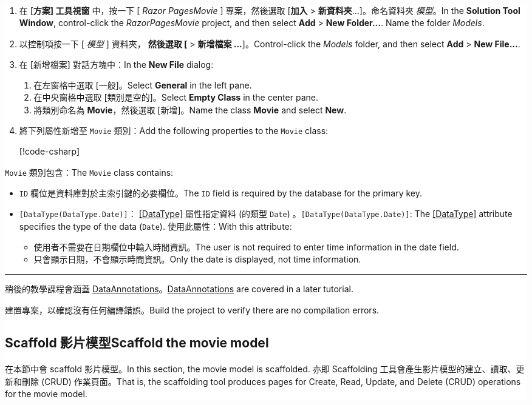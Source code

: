 1. <span data-ttu-id="4998d-150">在 [**方案] 工具視窗** 中，按一下 [ *Razor PagesMovie* ] 專案，然後選取 [**加入** > **新資料夾**...]。命名資料夾 *模型*。</span><span class="sxs-lookup"><span data-stu-id="4998d-150">In the **Solution Tool Window**, control-click the *RazorPagesMovie* project, and then select **Add** > **New Folder...**. Name the folder *Models*.</span></span>
1. <span data-ttu-id="4998d-151">以控制項按一下 [ *模型* ] 資料夾， **然後選取 [** > **新增檔案 ...**]。</span><span class="sxs-lookup"><span data-stu-id="4998d-151">Control-click the *Models* folder, and then select **Add** > **New File...**.</span></span>
1. <span data-ttu-id="4998d-152">在 [新增檔案] 對話方塊中：</span><span class="sxs-lookup"><span data-stu-id="4998d-152">In the **New File** dialog:</span></span>
   1. <span data-ttu-id="4998d-153">在左窗格中選取 [一般]。</span><span class="sxs-lookup"><span data-stu-id="4998d-153">Select **General** in the left pane.</span></span>
   1. <span data-ttu-id="4998d-154">在中央窗格中選取 [類別是空的]。</span><span class="sxs-lookup"><span data-stu-id="4998d-154">Select **Empty Class** in the center pane.</span></span>
   1. <span data-ttu-id="4998d-155">將類別命名為 **Movie**，然後選取 [新增]。</span><span class="sxs-lookup"><span data-stu-id="4998d-155">Name the class **Movie** and select **New**.</span></span>

1. <span data-ttu-id="4998d-156">將下列屬性新增至 `Movie` 類別：</span><span class="sxs-lookup"><span data-stu-id="4998d-156">Add the following properties to the `Movie` class:</span></span>

   [!code-csharp[](~/tutorials/razor-pages/razor-pages-start/sample/RazorPagesMovie22/Models/Movie.cs?name=snippet1)]

<span data-ttu-id="4998d-157">`Movie` 類別包含：</span><span class="sxs-lookup"><span data-stu-id="4998d-157">The `Movie` class contains:</span></span>

* <span data-ttu-id="4998d-158">`ID` 欄位是資料庫對於主索引鍵的必要欄位。</span><span class="sxs-lookup"><span data-stu-id="4998d-158">The `ID` field is required by the database for the primary key.</span></span>
* <span data-ttu-id="4998d-159">`[DataType(DataType.Date)]`： [[DataType]](xref:System.ComponentModel.DataAnnotations.DataTypeAttribute) 屬性指定資料 (的類型 `Date`) 。</span><span class="sxs-lookup"><span data-stu-id="4998d-159">`[DataType(DataType.Date)]`: The [[DataType]](xref:System.ComponentModel.DataAnnotations.DataTypeAttribute) attribute specifies the type of the data (`Date`).</span></span> <span data-ttu-id="4998d-160">使用此屬性：</span><span class="sxs-lookup"><span data-stu-id="4998d-160">With this attribute:</span></span>

  * <span data-ttu-id="4998d-161">使用者不需要在日期欄位中輸入時間資訊。</span><span class="sxs-lookup"><span data-stu-id="4998d-161">The user is not required to enter time information in the date field.</span></span>
  * <span data-ttu-id="4998d-162">只會顯示日期，不會顯示時間資訊。</span><span class="sxs-lookup"><span data-stu-id="4998d-162">Only the date is displayed, not time information.</span></span>

---

<span data-ttu-id="4998d-163">稍後的教學課程會涵蓋 [DataAnnotations](xref:System.ComponentModel.DataAnnotations)。</span><span class="sxs-lookup"><span data-stu-id="4998d-163">[DataAnnotations](xref:System.ComponentModel.DataAnnotations) are covered in a later tutorial.</span></span>

<span data-ttu-id="4998d-164">建置專案，以確認沒有任何編譯錯誤。</span><span class="sxs-lookup"><span data-stu-id="4998d-164">Build the project to verify there are no compilation errors.</span></span>

## <a name="scaffold-the-movie-model"></a><span data-ttu-id="4998d-165">Scaffold 影片模型</span><span class="sxs-lookup"><span data-stu-id="4998d-165">Scaffold the movie model</span></span>

<span data-ttu-id="4998d-166">在本節中會 scaffold 影片模型。</span><span class="sxs-lookup"><span data-stu-id="4998d-166">In this section, the movie model is scaffolded.</span></span> <span data-ttu-id="4998d-167">亦即 Scaffolding 工具會產生影片模型的建立、讀取、更新和刪除 (CRUD) 作業頁面。</span><span class="sxs-lookup"><span data-stu-id="4998d-167">That is, the scaffolding tool produces pages for Create, Read, Update, and Delete (CRUD) operations for the movie model.</span></span>
